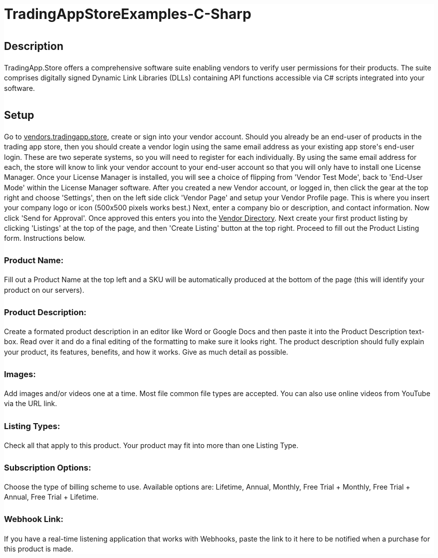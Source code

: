 # TradingAppStoreExamples-C-Sharp
## Description
TradingApp.Store offers a comprehensive software suite enabling vendors to verify user permissions for their products. The suite comprises digitally signed Dynamic Link Libraries (DLLs) containing API functions accessible via C# scripts integrated into your software.

## Setup
Go to [vendors.tradingapp.store](https://vendors.tradingapp.store/app), create or sign into your vendor account.  Should you already be an end-user of products in the trading app store, then you should create a vendor login using the same email address as your existing app store's end-user login.  These are two seperate systems, so you will need to register for each individually.  By using the same email address for each, the store will know to link your vendor account to your end-user account so that you will only have to install one License Manager.  Once your License Manager is installed, you will see a choice of flipping from 'Vendor Test Mode', back to 'End-User Mode' within the License Manager software.  After you created a new Vendor account, or logged in, then click the gear at the top right and choose 'Settings', then on the left side click 'Vendor Page' and setup your Vendor Profile page.  This is where you insert your company logo or icon (500x500 pixels works best.)  Next, enter a company bio or description, and contact information.  Now click 'Send for Approval'. Once approved this enters you into the  [Vendor Directory](https://tradingapp.store/pages/vendor-directory).  Next create your first product listing by clicking 'Listings' at the top of the page, and then 'Create Listing' button at the top right. Proceed to fill out the Product Listing form.  Instructions below.

### Product Name:
Fill out a Product Name at the top left and a SKU will be automatically produced at the bottom of the page (this will identify your product on our servers). 

### Product Description:
Create a formated product description in an editor like Word or Google Docs and then paste it into the Product Description text-box. Read over it and do a final editing of the formatting to make sure it looks right. The product description should fully explain your product, its features, benefits, and how it works. Give as much detail as possible.

### Images:
Add images and/or videos one at a time. Most file common file types are accepted. You can also use online videos from YouTube via the URL link.

### Listing Types:
Check all that apply to this product.  Your product may fit into more than one Listing Type.  

### Subscription Options:
Choose the type of billing scheme to use. Available options are: Lifetime, Annual, Monthly, Free Trial + Monthly, Free Trial + Annual, Free Trial + Lifetime.

### Webhook Link:
If you have a real-time listening application that works with Webhooks, paste the link to it here to be notified when a purchase for this product is made.
